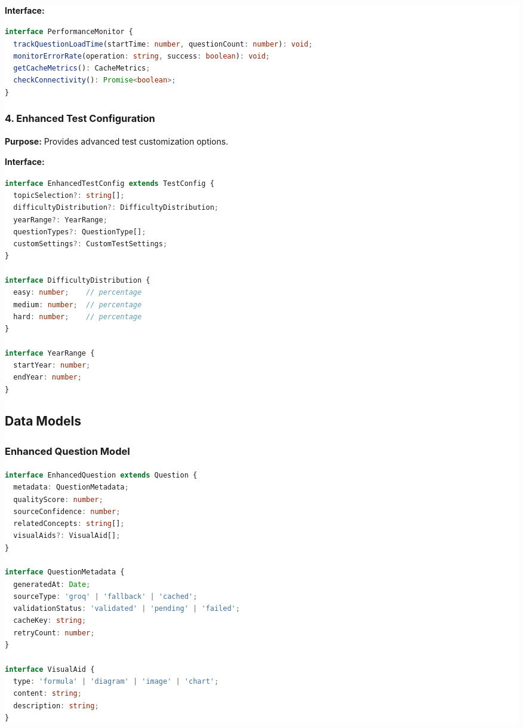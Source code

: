 **Interface:**
```typescript
interface PerformanceMonitor {
  trackQuestionLoadTime(startTime: number, questionCount: number): void;
  monitorErrorRate(operation: string, success: boolean): void;
  getCacheMetrics(): CacheMetrics;
  checkConnectivity(): Promise<boolean>;
}
```

### 4. Enhanced Test Configuration

**Purpose:** Provides advanced test customization options.

**Interface:**
```typescript
interface EnhancedTestConfig extends TestConfig {
  topicSelection?: string[];
  difficultyDistribution?: DifficultyDistribution;
  yearRange?: YearRange;
  questionTypes?: QuestionType[];
  customSettings?: CustomTestSettings;
}

interface DifficultyDistribution {
  easy: number;    // percentage
  medium: number;  // percentage
  hard: number;    // percentage
}

interface YearRange {
  startYear: number;
  endYear: number;
}
```

## Data Models

### Enhanced Question Model
```typescript
interface EnhancedQuestion extends Question {
  metadata: QuestionMetadata;
  qualityScore: number;
  sourceConfidence: number;
  relatedConcepts: string[];
  visualAids?: VisualAid[];
}

interface QuestionMetadata {
  generatedAt: Date;
  sourceType: 'groq' | 'fallback' | 'cached';
  validationStatus: 'validated' | 'pending' | 'failed';
  cacheKey: string;
  retryCount: number;
}

interface VisualAid {
  type: 'formula' | 'diagram' | 'image' | 'chart';
  content: string;
  description: string;
}
```
